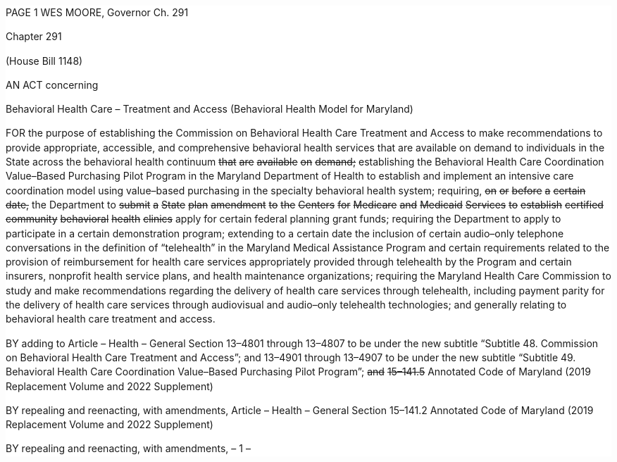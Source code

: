 PAGE 1
WES MOORE, Governor Ch. 291

Chapter 291

(House Bill 1148)

AN ACT concerning

Behavioral Health Care – Treatment and Access
(Behavioral Health Model for Maryland)

FOR the purpose of establishing the Commission on Behavioral Health Care Treatment
and Access to make recommendations to provide appropriate, accessible, and
comprehensive behavioral health services that are available on demand to
individuals in the State across the behavioral health continuum ~~that~~ ~~are~~ ~~available~~
~~on~~ ~~demand;~~ establishing the Behavioral Health Care Coordination Value–Based
Purchasing Pilot Program in the Maryland Department of Health to establish and
implement an intensive care coordination model using value–based purchasing in
the specialty behavioral health system; requiring, ~~on~~ ~~or~~ ~~before~~ ~~a~~ ~~certain~~ ~~date,~~ the
Department to ~~submit~~ ~~a~~ ~~State~~ ~~plan~~ ~~amendment~~ ~~to~~ ~~the~~ ~~Centers~~ ~~for~~ ~~Medicare~~ ~~and~~
~~Medicaid~~ ~~Services~~ ~~to~~ ~~establish~~ ~~certified~~ ~~community~~ ~~behavioral~~ ~~health~~ ~~clinics~~ apply
for certain federal planning grant funds; requiring the Department to apply to
participate in a certain demonstration program; extending to a certain date the
inclusion of certain audio–only telephone conversations in the definition of
“telehealth” in the Maryland Medical Assistance Program and certain requirements
related to the provision of reimbursement for health care services appropriately
provided through telehealth by the Program and certain insurers, nonprofit health
service plans, and health maintenance organizations; requiring the Maryland
Health Care Commission to study and make recommendations regarding the
delivery of health care services through telehealth, including payment parity for the
delivery of health care services through audiovisual and audio–only telehealth
technologies; and generally relating to behavioral health care treatment and access.

BY adding to
Article – Health – General
Section 13–4801 through 13–4807 to be under the new subtitle “Subtitle 48.
Commission on Behavioral Health Care Treatment and Access”; and 13–4901
through 13–4907 to be under the new subtitle “Subtitle 49. Behavioral Health
Care Coordination Value–Based Purchasing Pilot Program”; ~~and~~ ~~15–141.5~~
Annotated Code of Maryland
(2019 Replacement Volume and 2022 Supplement)

BY repealing and reenacting, with amendments,
Article – Health – General
Section 15–141.2
Annotated Code of Maryland
(2019 Replacement Volume and 2022 Supplement)

BY repealing and reenacting, with amendments,
– 1 –
